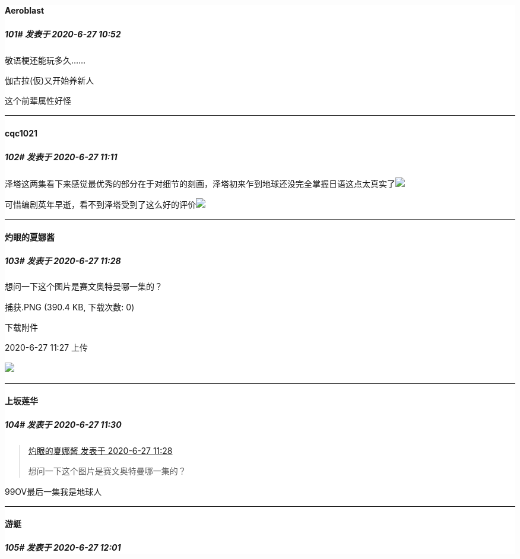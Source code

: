 ####  Aeroblast  
##### 101#       发表于 2020-6-27 10:52


敬语梗还能玩多久……

伽古拉(仮)又开始养新人

这个前辈属性好怪


-----

####  cqc1021  
##### 102#       发表于 2020-6-27 11:11


泽塔这两集看下来感觉最优秀的部分在于对细节的刻画，泽塔初来乍到地球还没完全掌握日语这点太真实了<img src="https://static.saraba1st.com/image/smiley/face2017/066.png" referrerpolicy="no-referrer">

可惜编剧英年早逝，看不到泽塔受到了这么好的评价<img src="https://static.saraba1st.com/image/smiley/face2017/138.png" referrerpolicy="no-referrer">


-----

####  灼眼的夏娜酱  
##### 103#       发表于 2020-6-27 11:28


想问一下这个图片是赛文奥特曼哪一集的？


捕获.PNG
(390.4 KB, 下载次数: 0)


下载附件


2020-6-27 11:27 上传


<img src="https://img.saraba1st.com/forum/202006/27/112749m35lbfyjfmlvvy2m.png" referrerpolicy="no-referrer">


-----

####  上坂莲华  
##### 104#       发表于 2020-6-27 11:30


<blockquote><a href="httphttps://bbs.saraba1st.com/2b/forum.php?mod=redirect&amp;goto=findpost&amp;pid=47969373&amp;ptid=1910176" target="_blank">灼眼的夏娜酱 发表于 2020-6-27 11:28</a>

想问一下这个图片是赛文奥特曼哪一集的？</blockquote>
99OV最后一集我是地球人


-----

####  游蜓  
##### 105#       发表于 2020-6-27 12:01
